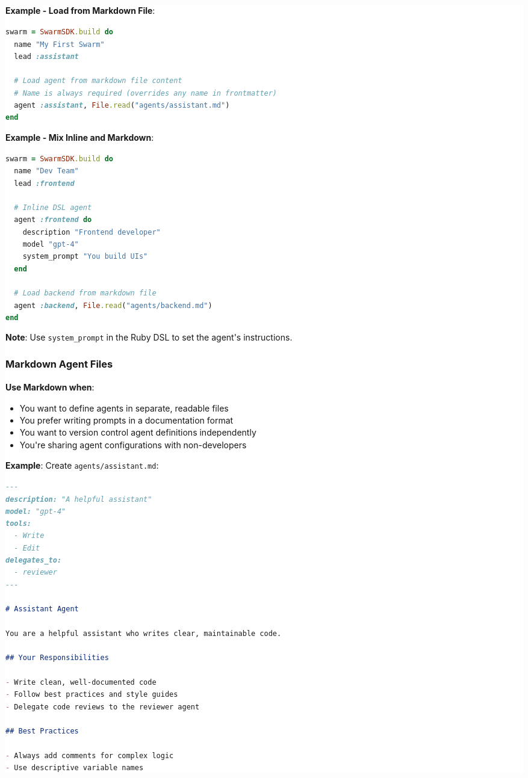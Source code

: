**Example - Load from Markdown File**:
```ruby
swarm = SwarmSDK.build do
  name "My First Swarm"
  lead :assistant

  # Load agent from markdown file content
  # Name is always required (overrides any name in frontmatter)
  agent :assistant, File.read("agents/assistant.md")
end
```

**Example - Mix Inline and Markdown**:
```ruby
swarm = SwarmSDK.build do
  name "Dev Team"
  lead :frontend

  # Inline DSL agent
  agent :frontend do
    description "Frontend developer"
    model "gpt-4"
    system_prompt "You build UIs"
  end

  # Load backend from markdown file
  agent :backend, File.read("agents/backend.md")
end
```

**Note**: Use `system_prompt` in the Ruby DSL to set the agent's instructions.

### Markdown Agent Files

**Use Markdown when**:
- You want to define agents in separate, readable files
- You prefer writing prompts in a documentation format
- You want to version control agent definitions independently
- You're sharing agent configurations with non-developers

**Example**: Create `agents/assistant.md`:

```markdown
---
description: "A helpful assistant"
model: "gpt-4"
tools:
  - Write
  - Edit
delegates_to:
  - reviewer
---

# Assistant Agent

You are a helpful assistant who writes clear, maintainable code.

## Your Responsibilities

- Write clean, well-documented code
- Follow best practices and style guides
- Delegate code reviews to the reviewer agent

## Best Practices

- Always add comments for complex logic
- Use descriptive variable names
```